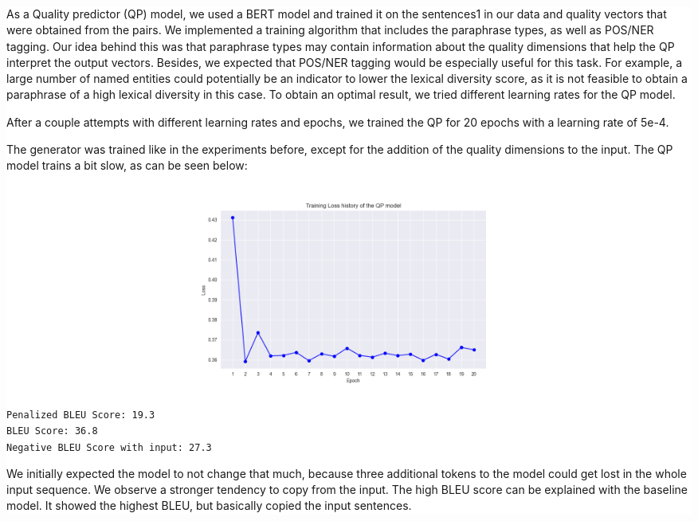 As a Quality predictor (QP) model, we used a BERT model and trained it on the sentences1 in our data and quality vectors that were obtained from the pairs. We implemented a training algorithm that includes the paraphrase types, as well as POS/NER tagging. Our idea behind this was that paraphrase types may contain information about the quality dimensions that help the QP interpret the output vectors. Besides, we expected that POS/NER tagging would be especially useful for this task. For example, a large number of named entities could potentially be an indicator to lower the lexical diversity score, as it is not feasible to obtain a paraphrase of a high lexical diversity in this case. To obtain an optimal result, we tried different learning rates for the QP model. 

After a couple attempts with different learning rates and epochs, we trained the QP for 20 epochs with a learning rate of 5e-4.

The generator was trained like in the experiments before, except for the addition of the quality dimensions to the input. The QP model trains a bit slow, as can be seen below:


<p align="center">
  <img src="figures/loss_qp_model.png" alt="Training history of QP model" width="50%" />

</p>
 
    Penalized BLEU Score: 19.3
    BLEU Score: 36.8 
    Negative BLEU Score with input: 27.3

We initially expected the model to not change that much, because three additional tokens to the model could get lost in the whole input sequence. We observe a stronger tendency to copy from the input. The high BLEU score can be explained with the baseline model. It showed the highest BLEU, but basically copied the input sentences. 
